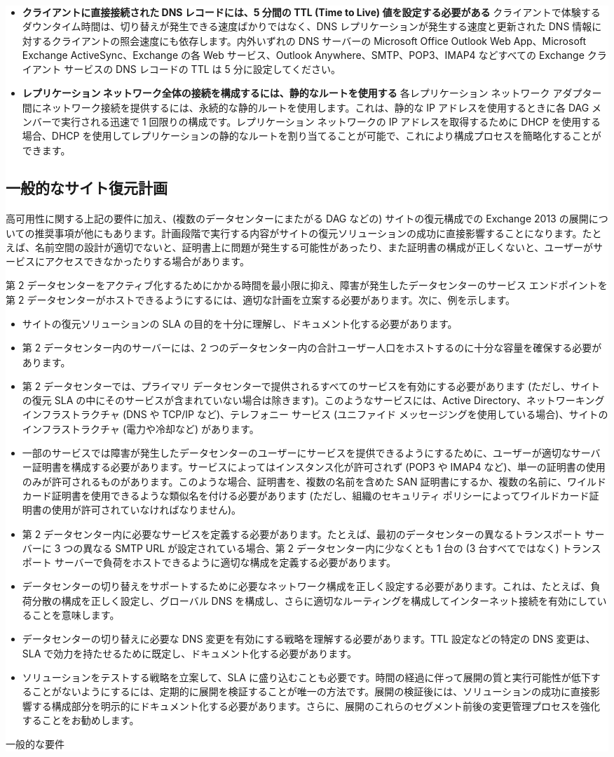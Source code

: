   - **クライアントに直接接続された DNS レコードには、5 分間の TTL (Time to Live) 値を設定する必要がある** クライアントで体験するダウンタイム時間は、切り替えが発生できる速度ばかりではなく、DNS レプリケーションが発生する速度と更新された DNS 情報に対するクライアントの照会速度にも依存します。内外いずれの DNS サーバーの Microsoft Office Outlook Web App、Microsoft Exchange ActiveSync、Exchange の各 Web サービス、Outlook Anywhere、SMTP、POP3、IMAP4 などすべての Exchange クライアント サービスの DNS レコードの TTL は 5 分に設定してください。

  - **レプリケーション ネットワーク全体の接続を構成するには、静的なルートを使用する** 各レプリケーション ネットワーク アダプター間にネットワーク接続を提供するには、永続的な静的ルートを使用します。これは、静的な IP アドレスを使用するときに各 DAG メンバーで実行される迅速で 1 回限りの構成です。レプリケーション ネットワークの IP アドレスを取得するために DHCP を使用する場合、DHCP を使用してレプリケーションの静的なルートを割り当てることが可能で、これにより構成プロセスを簡略化することができます。

## 一般的なサイト復元計画

高可用性に関する上記の要件に加え、(複数のデータセンターにまたがる DAG などの) サイトの復元構成での Exchange 2013 の展開についての推奨事項が他にもあります。計画段階で実行する内容がサイトの復元ソリューションの成功に直接影響することになります。たとえば、名前空間の設計が適切でないと、証明書上に問題が発生する可能性があったり、また証明書の構成が正しくないと、ユーザーがサービスにアクセスできなかったりする場合があります。

第 2 データセンターをアクティブ化するためにかかる時間を最小限に抑え、障害が発生したデータセンターのサービス エンドポイントを第 2 データセンターがホストできるようにするには、適切な計画を立案する必要があります。次に、例を示します。

  - サイトの復元ソリューションの SLA の目的を十分に理解し、ドキュメント化する必要があります。

  - 第 2 データセンター内のサーバーには、2 つのデータセンター内の合計ユーザー人口をホストするのに十分な容量を確保する必要があります。

  - 第 2 データセンターでは、プライマリ データセンターで提供されるすべてのサービスを有効にする必要があります (ただし、サイトの復元 SLA の中にそのサービスが含まれていない場合は除きます)。このようなサービスには、Active Directory、ネットワーキング インフラストラクチャ (DNS や TCP/IP など)、テレフォニー サービス (ユニファイド メッセージングを使用している場合)、サイトのインフラストラクチャ (電力や冷却など) があります。

  - 一部のサービスでは障害が発生したデータセンターのユーザーにサービスを提供できるようにするために、ユーザーが適切なサーバー証明書を構成する必要があります。サービスによってはインスタンス化が許可されず (POP3 や IMAP4 など)、単一の証明書の使用のみが許可されるものがあります。このような場合、証明書を、複数の名前を含めた SAN 証明書にするか、複数の名前に、ワイルドカード証明書を使用できるような類似名を付ける必要があります (ただし、組織のセキュリティ ポリシーによってワイルドカード証明書の使用が許可されていなければなりません)。

  - 第 2 データセンター内に必要なサービスを定義する必要があります。たとえば、最初のデータセンターの異なるトランスポート サーバーに 3 つの異なる SMTP URL が設定されている場合、第 2 データセンター内に少なくとも 1 台の (3 台すべてではなく) トランスポート サーバーで負荷をホストできるように適切な構成を定義する必要があります。

  - データセンターの切り替えをサポートするために必要なネットワーク構成を正しく設定する必要があります。これは、たとえば、負荷分散の構成を正しく設定し、グローバル DNS を構成し、さらに適切なルーティングを構成してインターネット接続を有効にしていることを意味します。

  - データセンターの切り替えに必要な DNS 変更を有効にする戦略を理解する必要があります。TTL 設定などの特定の DNS 変更は、SLA で効力を持たせるために既定し、ドキュメント化する必要があります。

  - ソリューションをテストする戦略を立案して、SLA に盛り込むことも必要です。時間の経過に伴って展開の質と実行可能性が低下することがないようにするには、定期的に展開を検証することが唯一の方法です。展開の検証後には、ソリューションの成功に直接影響する構成部分を明示的にドキュメント化する必要があります。さらに、展開のこれらのセグメント前後の変更管理プロセスを強化することをお勧めします。

一般的な要件

